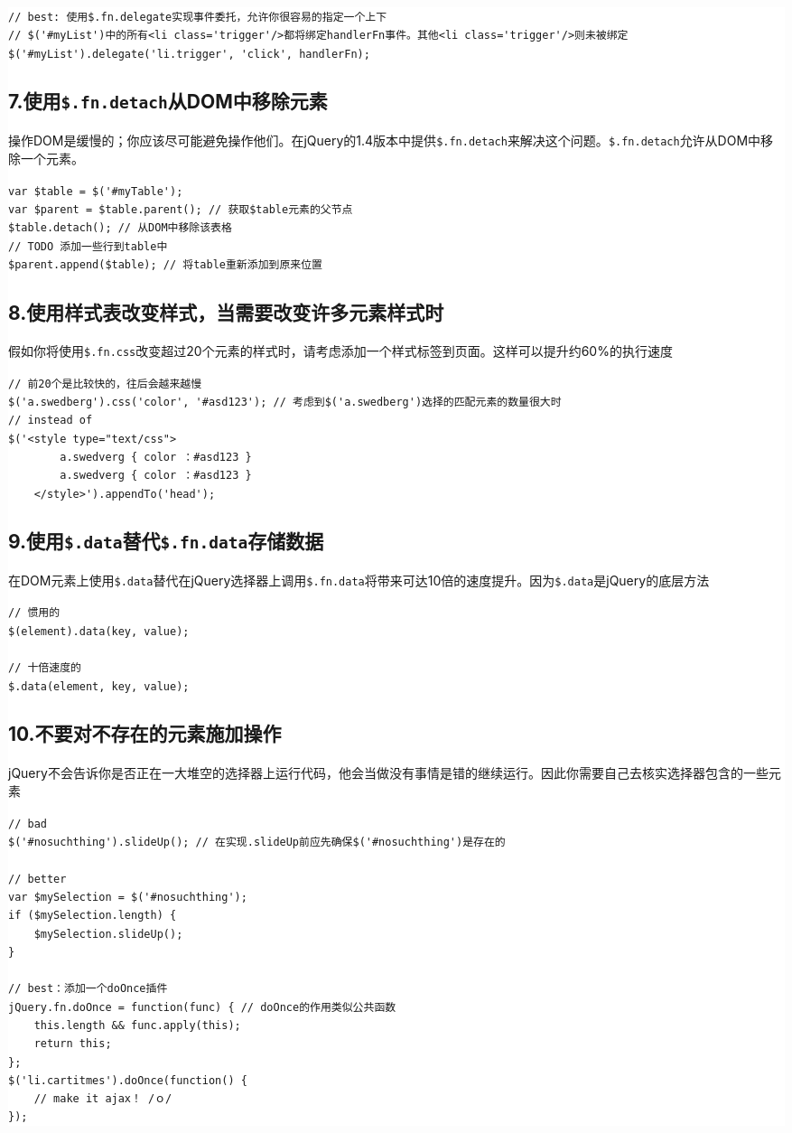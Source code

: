     // best: 使用$.fn.delegate实现事件委托，允许你很容易的指定一个上下
    // $('#myList')中的所有<li class='trigger'/>都将绑定handlerFn事件。其他<li class='trigger'/>则未被绑定  
    $('#myList').delegate('li.trigger', 'click', handlerFn);  

## 7.使用`$.fn.detach`从DOM中移除元素

操作DOM是缓慢的；你应该尽可能避免操作他们。在jQuery的1.4版本中提供`$.fn.detach`来解决这个问题。`$.fn.detach`允许从DOM中移除一个元素。

    var $table = $('#myTable');  
    var $parent = $table.parent(); // 获取$table元素的父节点  
    $table.detach(); // 从DOM中移除该表格  
    // TODO 添加一些行到table中  
    $parent.append($table); // 将table重新添加到原来位置  

## 8.使用样式表改变样式，当需要改变许多元素样式时

假如你将使用`$.fn.css`改变超过20个元素的样式时，请考虑添加一个样式标签到页面。这样可以提升约60%的执行速度

    // 前20个是比较快的，往后会越来越慢  
    $('a.swedberg').css('color', '#asd123'); // 考虑到$('a.swedberg')选择的匹配元素的数量很大时  
    // instead of  
    $('<style type="text/css">
            a.swedverg { color ：#asd123 }  
            a.swedverg { color ：#asd123 }
        </style>').appendTo('head');  

## 9.使用`$.data`替代`$.fn.data`存储数据

在DOM元素上使用`$.data`替代在jQuery选择器上调用`$.fn.data`将带来可达10倍的速度提升。因为`$.data`是jQuery的底层方法

    // 惯用的  
    $(element).data(key, value); 
    
    // 十倍速度的  
    $.data(element, key, value); 

## 10.不要对不存在的元素施加操作

jQuery不会告诉你是否正在一大堆空的选择器上运行代码，他会当做没有事情是错的继续运行。因此你需要自己去核实选择器包含的一些元素

    // bad  
    $('#nosuchthing').slideUp(); // 在实现.slideUp前应先确保$('#nosuchthing')是存在的
    
    // better  
    var $mySelection = $('#nosuchthing');  
    if ($mySelection.length) {  
        $mySelection.slideUp();  
    } 
    
    // best：添加一个doOnce插件  
    jQuery.fn.doOnce = function(func) { // doOnce的作用类似公共函数  
        this.length && func.apply(this);  
        return this;  
    };  
    $('li.cartitmes').doOnce(function() {  
        // make it ajax！ /ｏ/  
    });  

